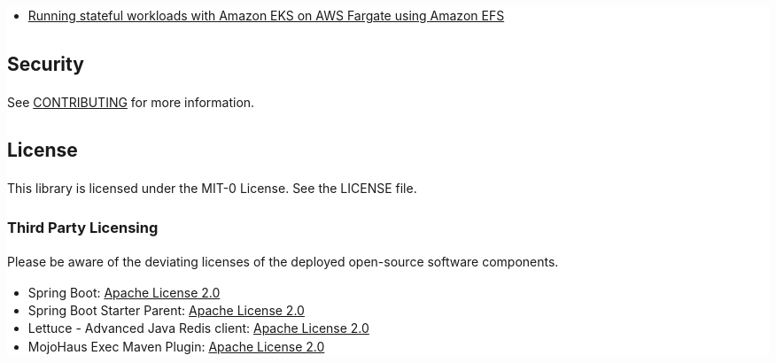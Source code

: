 * [Running stateful workloads with Amazon EKS on AWS Fargate using Amazon EFS](https://aws.amazon.com/blogs/containers/running-stateful-workloads-with-amazon-eks-on-aws-fargate-using-amazon-efs/)

## Security

See [CONTRIBUTING](CONTRIBUTING.md#security-issue-notifications) for more information.

## License

This library is licensed under the MIT-0 License. See the LICENSE file.

### Third Party Licensing

Please be aware of the deviating licenses of the deployed open-source software components.

* Spring Boot: [Apache License 2.0](https://github.com/spring-projects/spring-boot/blob/master/LICENSE.txt)
* Spring Boot Starter Parent: [Apache License 2.0](https://github.com/bitmc/spring-boot-starter-parent/blob/main/LICENSE.txt)
* Lettuce - Advanced Java Redis client: [Apache License 2.0](https://github.com/lettuce-io/lettuce-core/blob/main/LICENSE)
* MojoHaus Exec Maven Plugin: [Apache License 2.0](https://github.com/mojohaus/exec-maven-plugin/blob/master/LICENSE.txt)
